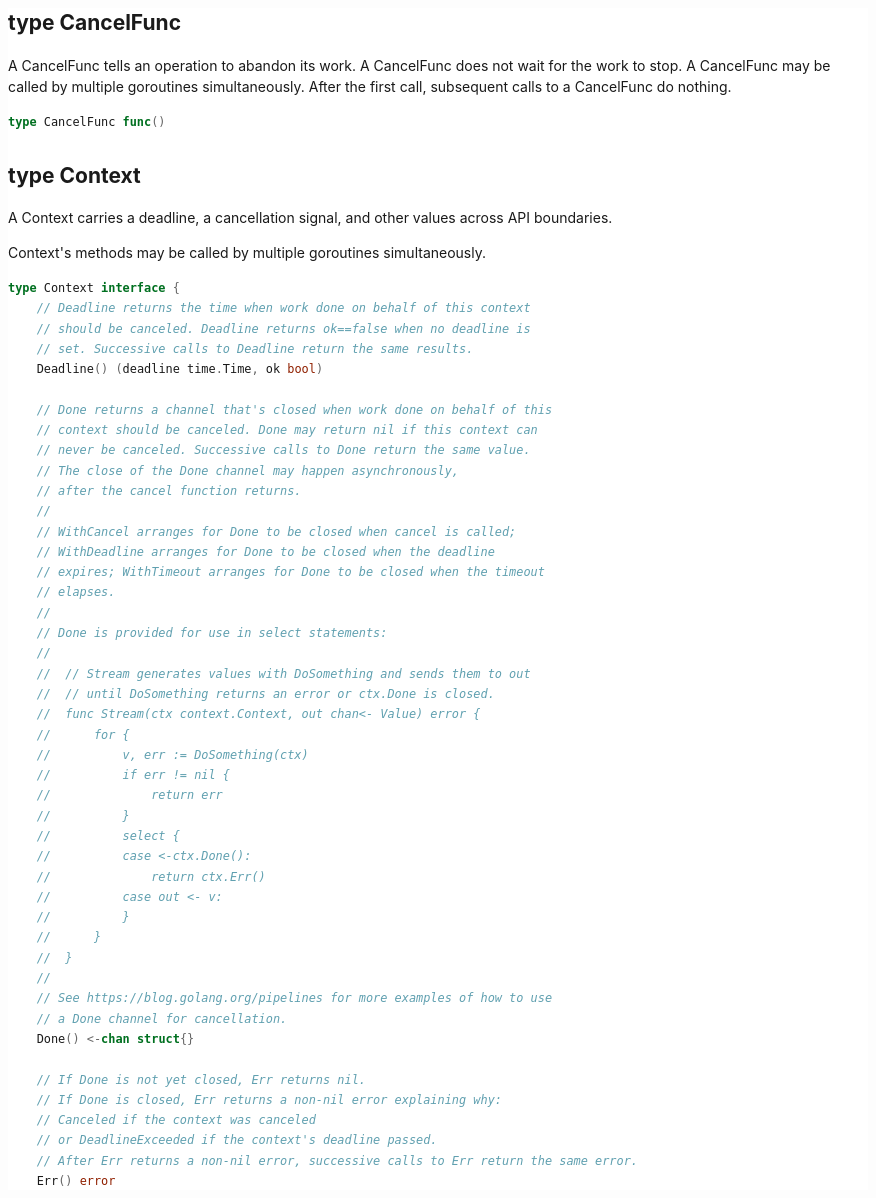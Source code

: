 type CancelFunc 
----------------------------------------------

A CancelFunc tells an operation to abandon its work. A CancelFunc does
not wait for the work to stop. A CancelFunc may be called by multiple
goroutines simultaneously. After the first call, subsequent calls to a
CancelFunc do nothing.

```go
type CancelFunc func()
```

type Context 
-------------------------------------------

A Context carries a deadline, a cancellation signal, and other values
across API boundaries.

Context\'s methods may be called by multiple goroutines simultaneously.

```go
type Context interface {
    // Deadline returns the time when work done on behalf of this context
    // should be canceled. Deadline returns ok==false when no deadline is
    // set. Successive calls to Deadline return the same results.
    Deadline() (deadline time.Time, ok bool)

    // Done returns a channel that's closed when work done on behalf of this
    // context should be canceled. Done may return nil if this context can
    // never be canceled. Successive calls to Done return the same value.
    // The close of the Done channel may happen asynchronously,
    // after the cancel function returns.
    //
    // WithCancel arranges for Done to be closed when cancel is called;
    // WithDeadline arranges for Done to be closed when the deadline
    // expires; WithTimeout arranges for Done to be closed when the timeout
    // elapses.
    //
    // Done is provided for use in select statements:
    //
    //  // Stream generates values with DoSomething and sends them to out
    //  // until DoSomething returns an error or ctx.Done is closed.
    //  func Stream(ctx context.Context, out chan<- Value) error {
    //      for {
    //          v, err := DoSomething(ctx)
    //          if err != nil {
    //              return err
    //          }
    //          select {
    //          case <-ctx.Done():
    //              return ctx.Err()
    //          case out <- v:
    //          }
    //      }
    //  }
    //
    // See https://blog.golang.org/pipelines for more examples of how to use
    // a Done channel for cancellation.
    Done() <-chan struct{}

    // If Done is not yet closed, Err returns nil.
    // If Done is closed, Err returns a non-nil error explaining why:
    // Canceled if the context was canceled
    // or DeadlineExceeded if the context's deadline passed.
    // After Err returns a non-nil error, successive calls to Err return the same error.
    Err() error
```